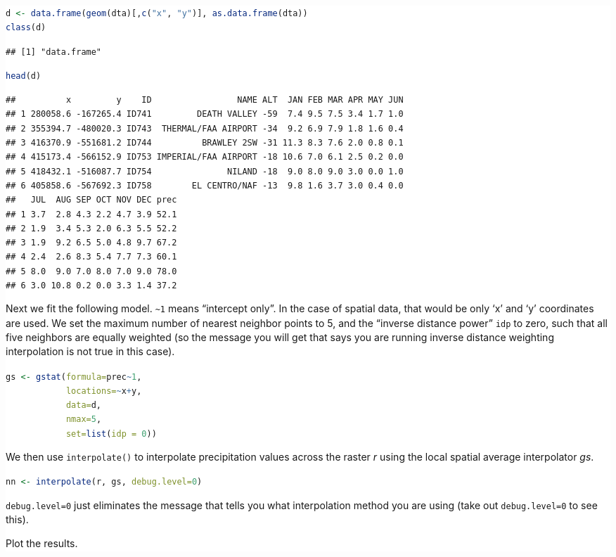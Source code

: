
```r
d <- data.frame(geom(dta)[,c("x", "y")], as.data.frame(dta))
class(d)
```

```
## [1] "data.frame"
```

```r
head(d)
```

```
##          x         y    ID                 NAME ALT  JAN FEB MAR APR MAY JUN
## 1 280058.6 -167265.4 ID741         DEATH VALLEY -59  7.4 9.5 7.5 3.4 1.7 1.0
## 2 355394.7 -480020.3 ID743  THERMAL/FAA AIRPORT -34  9.2 6.9 7.9 1.8 1.6 0.4
## 3 416370.9 -551681.2 ID744          BRAWLEY 2SW -31 11.3 8.3 7.6 2.0 0.8 0.1
## 4 415173.4 -566152.9 ID753 IMPERIAL/FAA AIRPORT -18 10.6 7.0 6.1 2.5 0.2 0.0
## 5 418432.1 -516087.7 ID754               NILAND -18  9.0 8.0 9.0 3.0 0.0 1.0
## 6 405858.6 -567692.3 ID758        EL CENTRO/NAF -13  9.8 1.6 3.7 3.0 0.4 0.0
##   JUL  AUG SEP OCT NOV DEC prec
## 1 3.7  2.8 4.3 2.2 4.7 3.9 52.1
## 2 1.9  3.4 5.3 2.0 6.3 5.5 52.2
## 3 1.9  9.2 6.5 5.0 4.8 9.7 67.2
## 4 2.4  2.6 8.3 5.4 7.7 7.3 60.1
## 5 8.0  9.0 7.0 8.0 7.0 9.0 78.0
## 6 3.0 10.8 0.2 0.0 3.3 1.4 37.2
```

Next we fit the following model. `~1` means “intercept only”. In the case of spatial data, that would be only ‘x’ and ‘y’ coordinates are used. We set the maximum number of nearest neighbor points to 5, and the “inverse distance power” `idp` to zero, such that all five neighbors are equally weighted (so the message you will get that says you are running inverse distance weighting interpolation is not true in this case).


```r
gs <- gstat(formula=prec~1, 
            locations=~x+y, 
            data=d, 
            nmax=5, 
            set=list(idp = 0))
```

We then use `interpolate()` to interpolate precipitation values across the raster *r* using the local spatial average interpolator *gs*.



```r
nn <- interpolate(r, gs, debug.level=0)
```

`debug.level=0` just eliminates the message that tells you what interpolation method you are using (take out `debug.level=0` to see this).

Plot the results.

